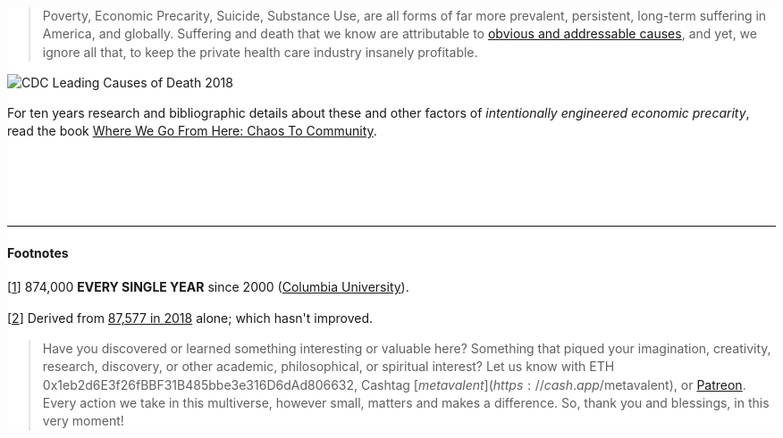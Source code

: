 > Poverty, Economic Precarity, Suicide, Substance Use, are all forms of far more prevalent, persistent, long-term suffering in America, and globally. Suffering and death that we know are attributable to [obvious and addressable causes](https://amzn.to/2URmAjL), and yet, we ignore all that, to keep the private health care industry insanely profitable.

![CDC Leading Causes of Death 2018]({{site.baseurl}}/assets/images/CDC_leading_cause_of_death_2018_155160_3.png)

For ten years research and bibliographic details about these and other factors of *intentionally engineered economic precarity*, read the book [Where We Go From Here: Chaos To Community]( https://amzn.to/2URmAjL).
<a name="note1"></a>
<a name="note2"></a>
<span style="color:#efefef">.</span>
<br />
<br />
<br />
<br />
<br />

---
#### Footnotes

[[1](#)] 874,000 **EVERY SINGLE YEAR** since 2000 ([Columbia University](https://web.archive.org/web/20210516225639/https://www.publichealth.columbia.edu/public-health-now/news/how-many-us-deaths-are-caused-poverty-lack-education-and-other-social-factors)).

[[2](#)] Derived from [87,577 in 2018](https://www.nimh.nih.gov/health/statistics/suicide#part_154968) alone; which hasn't improved.

> Have you discovered or learned something interesting or valuable here? Something that piqued your imagination, creativity, research, discovery, or other academic, philosophical, or spiritual interest? Let us know with ETH 0x1eb2d6E3f26fBBF31B485bbe3e316D6dAd806632, Cashtag [$metavalent](https://cash.app/$metavalent), or [Patreon](https://patreon.com/metavalent). Every action we take in this multiverse, however small, matters and makes a difference. So, thank you and blessings, in this very moment!